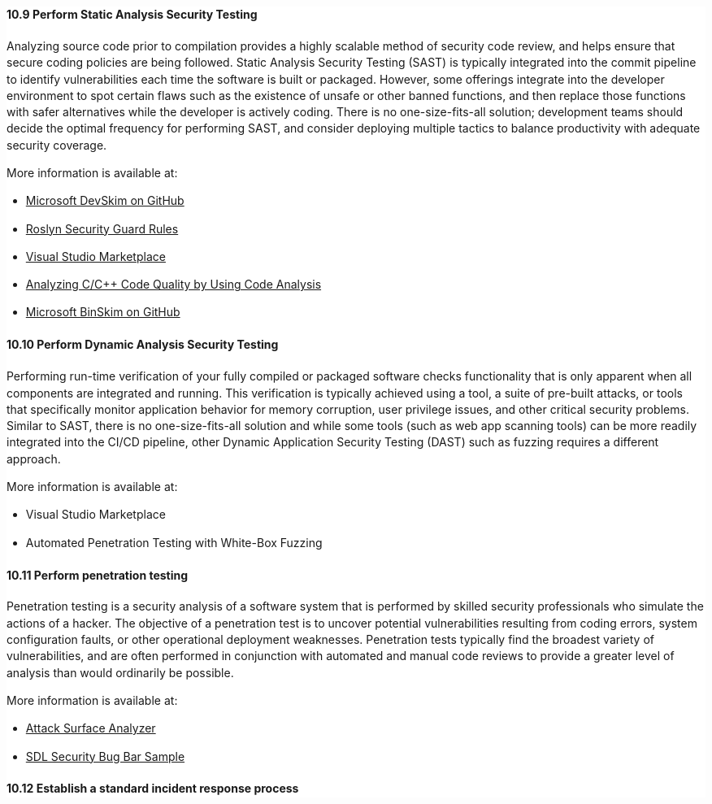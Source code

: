 #### 10.9 Perform Static Analysis Security Testing

Analyzing source code prior to compilation provides a highly scalable method of security code review, and helps ensure that secure coding policies are being followed. Static Analysis Security Testing (SAST) is typically integrated into the commit pipeline to identify vulnerabilities each time the software is built or packaged. However, some offerings integrate into the developer environment to spot certain flaws such as the existence of unsafe or other banned functions, and then replace those functions with safer alternatives while the developer is actively coding. There is no one-size-fits-all solution; development teams should decide the optimal frequency for performing SAST, and consider deploying multiple tactics to balance productivity with adequate security coverage.

More information is available at:

-   [Microsoft DevSkim on GitHub](https://github.com/Microsoft/DevSkim)

-   [Roslyn Security Guard Rules](https://dotnet-security-guard.github.io/rules.htm)

-   [Visual Studio Marketplace](https://marketplace.visualstudio.com/search?term=security&target=AzureDevOps&category=All%20categories&sortBy=Relevance)

-   [Analyzing C/C++ Code Quality by Using Code Analysis](https://msdn.microsoft.com/library/ms182025.aspx)

-   [Microsoft BinSkim on GitHub](https://github.com/Microsoft/binskim)

#### 10.10 Perform Dynamic Analysis Security Testing

Performing run-time verification of your fully compiled or packaged software checks functionality that is only apparent when all components are integrated and running. This verification is typically achieved using a tool, a suite of pre-built attacks, or tools that specifically monitor application behavior for memory corruption, user privilege issues, and other critical security problems. Similar to SAST, there is no one-size-fits-all solution and while some tools (such as web app scanning tools) can be more readily integrated into the CI/CD pipeline, other Dynamic Application Security Testing (DAST) such as fuzzing requires a different approach.

More information is available at:

-   Visual Studio Marketplace

-   Automated Penetration Testing with White-Box Fuzzing

#### 10.11 Perform penetration testing

Penetration testing is a security analysis of a software system that is performed by skilled security professionals who simulate the actions of a hacker. The objective of a penetration test is to uncover potential vulnerabilities resulting from coding errors, system configuration faults, or other operational deployment weaknesses. Penetration tests typically find the broadest variety of vulnerabilities, and are often performed in conjunction with automated and manual code reviews to provide a greater level of analysis than would ordinarily be possible.

More information is available at:

-   [Attack Surface Analyzer](https://www.microsoft.com/download/details.aspx?id=58105)

-   [SDL Security Bug Bar Sample](https://msdn.microsoft.com/library/cc307404.aspx)

#### 10.12 Establish a standard incident response process
